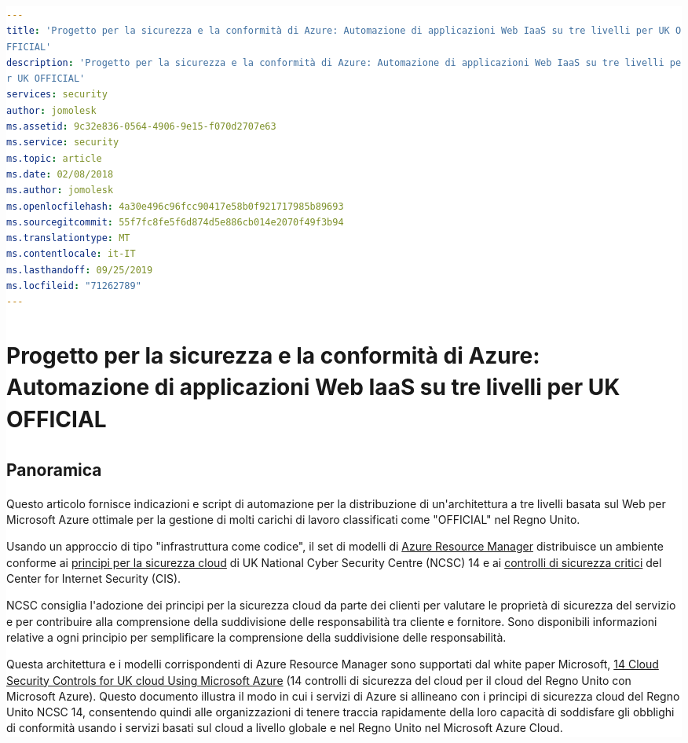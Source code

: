 ```yaml
---
title: 'Progetto per la sicurezza e la conformità di Azure: Automazione di applicazioni Web IaaS su tre livelli per UK OFFICIAL'
description: 'Progetto per la sicurezza e la conformità di Azure: Automazione di applicazioni Web IaaS su tre livelli per UK OFFICIAL'
services: security
author: jomolesk
ms.assetid: 9c32e836-0564-4906-9e15-f070d2707e63
ms.service: security
ms.topic: article
ms.date: 02/08/2018
ms.author: jomolesk
ms.openlocfilehash: 4a30e496c96fcc90417e58b0f921717985b89693
ms.sourcegitcommit: 55f7fc8fe5f6d874d5e886cb014e2070f49f3b94
ms.translationtype: MT
ms.contentlocale: it-IT
ms.lasthandoff: 09/25/2019
ms.locfileid: "71262789"
---
```

# <a name="azure-security-and-compliance-blueprint---three-tier-iaas-web-application-for-uk-official"></a>Progetto per la sicurezza e la conformità di Azure: Automazione di applicazioni Web IaaS su tre livelli per UK OFFICIAL

## <a name="overview"></a>Panoramica

 Questo articolo fornisce indicazioni e script di automazione per la distribuzione di un'architettura a tre livelli basata sul Web per Microsoft Azure ottimale per la gestione di molti carichi di lavoro classificati come "OFFICIAL" nel Regno Unito.

 Usando un approccio di tipo "infrastruttura come codice", il set di modelli di [Azure Resource Manager](https://docs.microsoft.com/azure/azure-resource-manager/resource-group-overview) distribuisce un ambiente conforme ai [principi per la sicurezza cloud](https://www.ncsc.gov.uk/guidance/implementing-cloud-security-principles) di UK National Cyber Security Centre (NCSC) 14 e ai [controlli di sicurezza critici](https://www.cisecurity.org/critical-controls.cfm) del Center for Internet Security (CIS).

 NCSC consiglia l'adozione dei principi per la sicurezza cloud da parte dei clienti per valutare le proprietà di sicurezza del servizio e per contribuire alla comprensione della suddivisione delle responsabilità tra cliente e fornitore. Sono disponibili informazioni relative a ogni principio per semplificare la comprensione della suddivisione delle responsabilità.

 Questa architettura e i modelli corrispondenti di Azure Resource Manager sono supportati dal white paper Microsoft, [14 Cloud Security Controls for UK cloud Using Microsoft Azure](https://gallery.technet.microsoft.com/14-Cloud-Security-Controls-670292c1) (14 controlli di sicurezza del cloud per il cloud del Regno Unito con Microsoft Azure). Questo documento illustra il modo in cui i servizi di Azure si allineano con i principi di sicurezza cloud del Regno Unito NCSC 14, consentendo quindi alle organizzazioni di tenere traccia rapidamente della loro capacità di soddisfare gli obblighi di conformità usando i servizi basati sul cloud a livello globale e nel Regno Unito nel Microsoft Azure Cloud.
